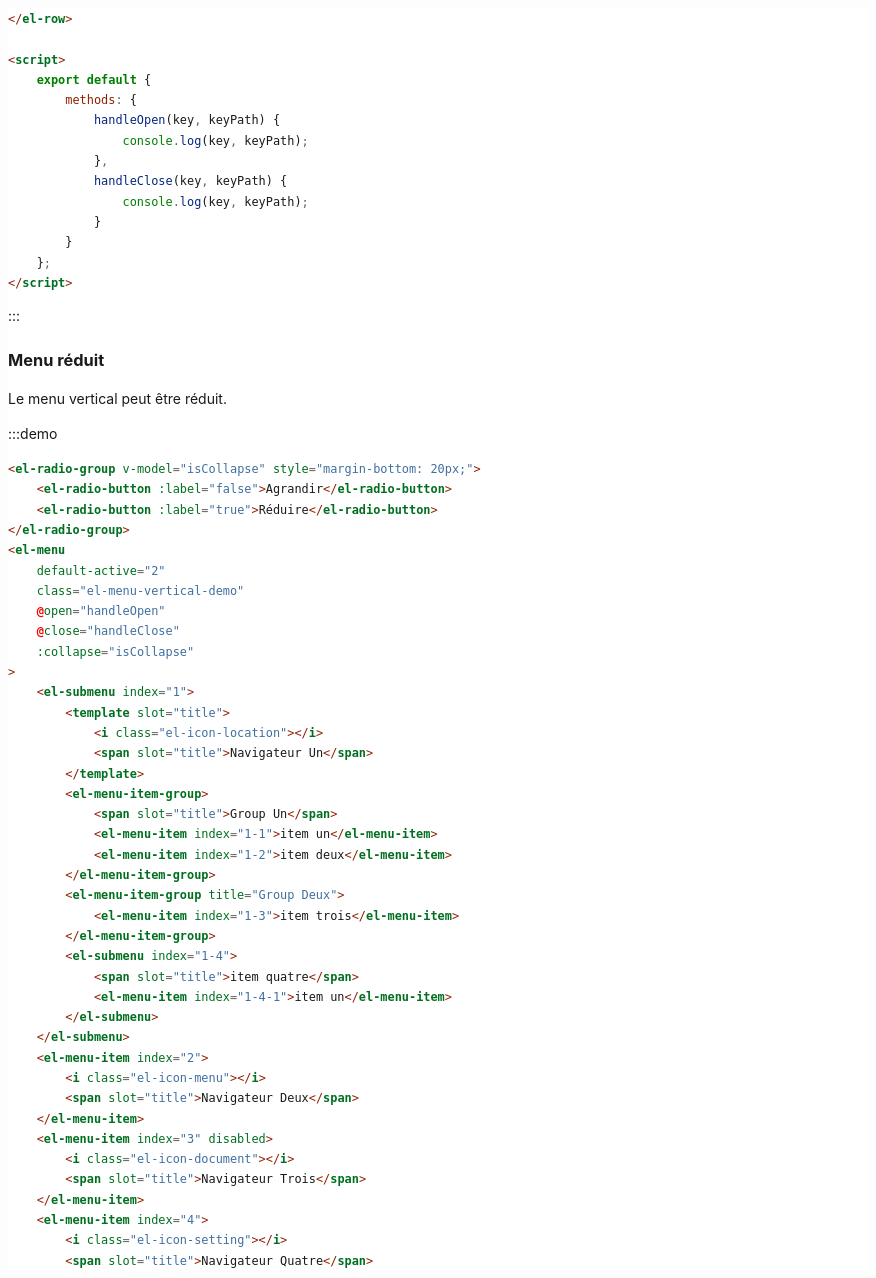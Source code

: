 ```html
</el-row>

<script>
	export default {
		methods: {
			handleOpen(key, keyPath) {
				console.log(key, keyPath);
			},
			handleClose(key, keyPath) {
				console.log(key, keyPath);
			}
		}
	};
</script>
```

:::

### Menu réduit

Le menu vertical peut être réduit.

:::demo

```html
<el-radio-group v-model="isCollapse" style="margin-bottom: 20px;">
	<el-radio-button :label="false">Agrandir</el-radio-button>
	<el-radio-button :label="true">Réduire</el-radio-button>
</el-radio-group>
<el-menu
	default-active="2"
	class="el-menu-vertical-demo"
	@open="handleOpen"
	@close="handleClose"
	:collapse="isCollapse"
>
	<el-submenu index="1">
		<template slot="title">
			<i class="el-icon-location"></i>
			<span slot="title">Navigateur Un</span>
		</template>
		<el-menu-item-group>
			<span slot="title">Group Un</span>
			<el-menu-item index="1-1">item un</el-menu-item>
			<el-menu-item index="1-2">item deux</el-menu-item>
		</el-menu-item-group>
		<el-menu-item-group title="Group Deux">
			<el-menu-item index="1-3">item trois</el-menu-item>
		</el-menu-item-group>
		<el-submenu index="1-4">
			<span slot="title">item quatre</span>
			<el-menu-item index="1-4-1">item un</el-menu-item>
		</el-submenu>
	</el-submenu>
	<el-menu-item index="2">
		<i class="el-icon-menu"></i>
		<span slot="title">Navigateur Deux</span>
	</el-menu-item>
	<el-menu-item index="3" disabled>
		<i class="el-icon-document"></i>
		<span slot="title">Navigateur Trois</span>
	</el-menu-item>
	<el-menu-item index="4">
		<i class="el-icon-setting"></i>
		<span slot="title">Navigateur Quatre</span>
```